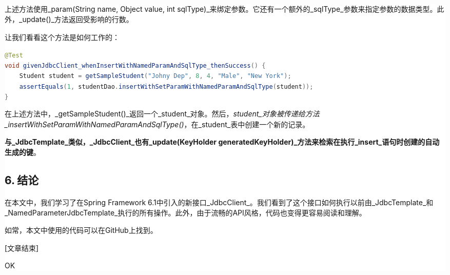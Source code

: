上述方法使用_param(String name, Object value, int sqlType)_来绑定参数。它还有一个额外的_sqlType_参数来指定参数的数据类型。此外，_update()_方法返回受影响的行数。

让我们看看这个方法是如何工作的：

```java
@Test
void givenJdbcClient_whenInsertWithNamedParamAndSqlType_thenSuccess() {
    Student student = getSampleStudent("Johny Dep", 8, 4, "Male", "New York");
    assertEquals(1, studentDao.insertWithSetParamWithNamedParamAndSqlType(student));
}
```

在上述方法中，_getSampleStudent()_返回一个_student_对象。然后，_student_对象被传递给方法_insertWithSetParamWithNamedParamAndSqlType()_，在_student_表中创建一个新的记录。

**与_JdbcTemplate_类似，_JdbcClient_也有_update(KeyHolder generatedKeyHolder)_方法来检索在执行_insert_语句时创建的自动生成的键**。

## 6. 结论

在本文中，我们学习了在Spring Framework 6.1中引入的新接口_JdbcClient_。我们看到了这个接口如何执行以前由_JdbcTemplate_和_NamedParameterJdbcTemplate_执行的所有操作。此外，由于流畅的API风格，代码也变得更容易阅读和理解。

如常，本文中使用的代码可以在GitHub上找到。

[文章结束]

OK